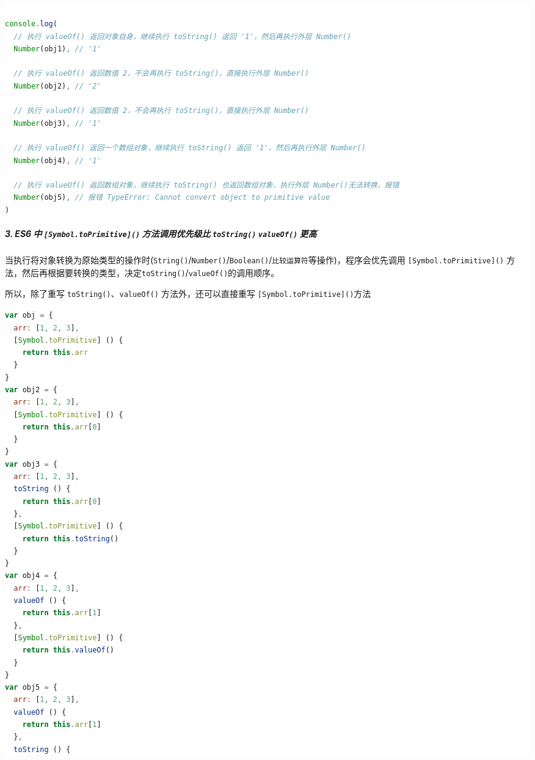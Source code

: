 ```js

console.log(
  // 执行 valueOf() 返回对象自身，继续执行 toString() 返回 '1'，然后再执行外层 Number()
  Number(obj1), // '1'

  // 执行 valueOf() 返回数值 2，不会再执行 toString()，直接执行外层 Number()
  Number(obj2), // '2'

  // 执行 valueOf() 返回数值 2，不会再执行 toString()，直接执行外层 Number()
  Number(obj3), // '1'

  // 执行 valueOf() 返回一个数组对象，继续执行 toString() 返回 '1'，然后再执行外层 Number()
  Number(obj4), // '1'

  // 执行 valueOf() 返回数组对象，继续执行 toString() 也返回数组对象，执行外层 Number()无法转换，报错
  Number(obj5), // 报错 TypeError: Cannot convert object to primitive value
)

```

##### 3. ES6 中 `[Symbol.toPrimitive]()` 方法调用优先级比 `toString()` `valueOf()` 更高

当执行将对象转换为原始类型的操作时(`String()`/`Number()`/`Boolean()`/`比较运算符`等操作)，程序会优先调用 `[Symbol.toPrimitive]()` 方法，然后再根据要转换的类型，决定`toString()`/`valueOf()`的调用顺序。

所以，除了重写 `toString()`、`valueOf()` 方法外，还可以直接重写 `[Symbol.toPrimitive]()`方法

```js
var obj = {
  arr: [1, 2, 3],
  [Symbol.toPrimitive] () {
    return this.arr
  }
}
var obj2 = {
  arr: [1, 2, 3],
  [Symbol.toPrimitive] () {
    return this.arr[0]
  }
}
var obj3 = {
  arr: [1, 2, 3],
  toString () {
    return this.arr[0]
  },
  [Symbol.toPrimitive] () {
    return this.toString()
  }
}
var obj4 = {
  arr: [1, 2, 3],
  valueOf () {
    return this.arr[1]
  },
  [Symbol.toPrimitive] () {
    return this.valueOf()
  }
}
var obj5 = {
  arr: [1, 2, 3],
  valueOf () {
    return this.arr[1]
  },
  toString () {
```